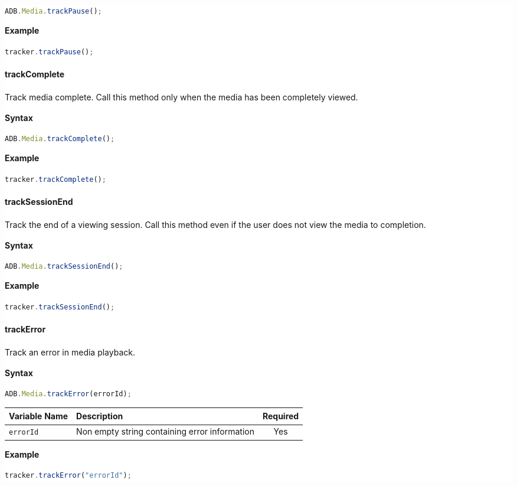 ```javascript
ADB.Media.trackPause();
```

**Example**

```javascript
tracker.trackPause();
```

#### trackComplete

Track media complete. Call this method only when the media has been completely viewed.

**Syntax**

```javascript
ADB.Media.trackComplete();
```

**Example**

```javascript
tracker.trackComplete();
```

#### trackSessionEnd

Track the end of a viewing session. Call this method even if the user does not view the media to completion.

**Syntax**

```javascript
ADB.Media.trackSessionEnd();
```

**Example**

```javascript
tracker.trackSessionEnd();
```

#### trackError

Track an error in media playback.

**Syntax**

```javascript
ADB.Media.trackError(errorId);
```

| Variable Name | Description | Required |
| :--- | :--- | :---: |
| `errorId` | Non empty string containing error information | Yes |

**Example**

```javascript
tracker.trackError("errorId");
```
